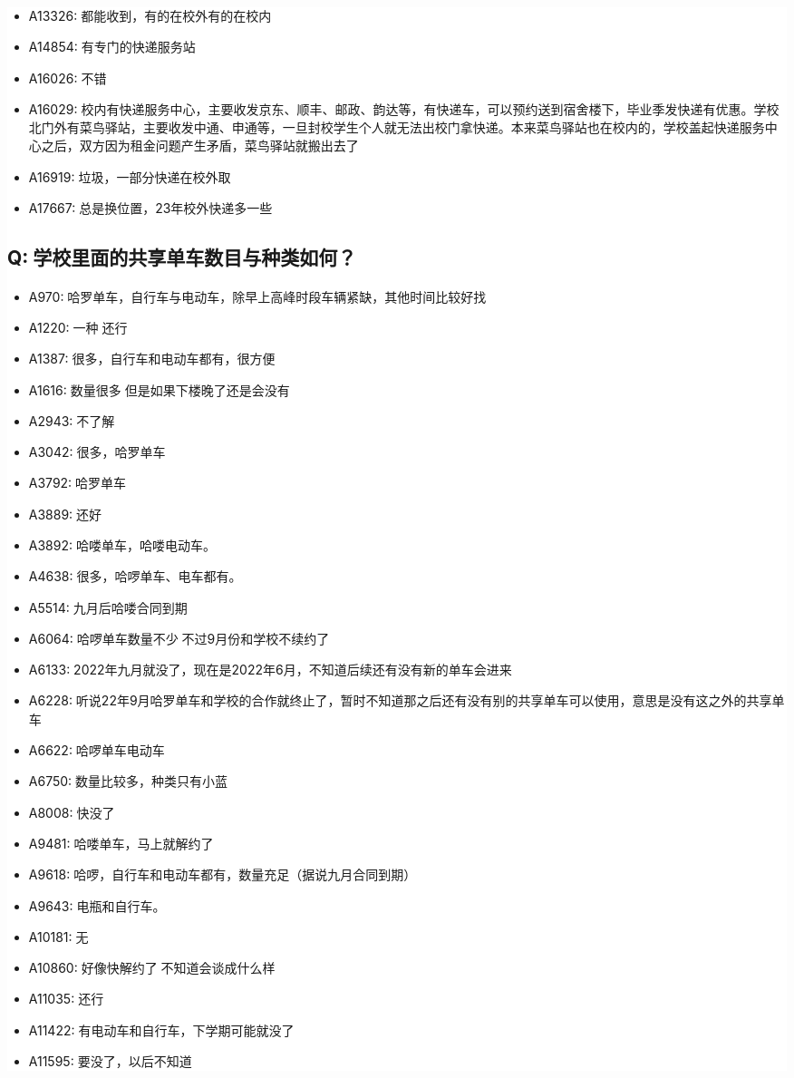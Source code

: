 - A13326: 都能收到，有的在校外有的在校内

- A14854: 有专门的快递服务站

- A16026: 不错

- A16029: 校内有快递服务中心，主要收发京东、顺丰、邮政、韵达等，有快递车，可以预约送到宿舍楼下，毕业季发快递有优惠。学校北门外有菜鸟驿站，主要收发中通、申通等，一旦封校学生个人就无法出校门拿快递。本来菜鸟驿站也在校内的，学校盖起快递服务中心之后，双方因为租金问题产生矛盾，菜鸟驿站就搬出去了

- A16919: 垃圾，一部分快递在校外取

- A17667: 总是换位置，23年校外快递多一些

## Q: 学校里面的共享单车数目与种类如何？

- A970: 哈罗单车，自行车与电动车，除早上高峰时段车辆紧缺，其他时间比较好找

- A1220: 一种 还行

- A1387: 很多，自行车和电动车都有，很方便

- A1616: 数量很多 但是如果下楼晚了还是会没有

- A2943: 不了解

- A3042: 很多，哈罗单车

- A3792: 哈罗单车

- A3889: 还好

- A3892: 哈喽单车，哈喽电动车。

- A4638: 很多，哈啰单车、电车都有。

- A5514: 九月后哈喽合同到期

- A6064: 哈啰单车数量不少 不过9月份和学校不续约了

- A6133: 2022年九月就没了，现在是2022年6月，不知道后续还有没有新的单车会进来

- A6228: 听说22年9月哈罗单车和学校的合作就终止了，暂时不知道那之后还有没有别的共享单车可以使用，意思是没有这之外的共享单车

- A6622: 哈啰单车电动车

- A6750: 数量比较多，种类只有小蓝

- A8008: 快没了

- A9481: 哈喽单车，马上就解约了

- A9618: 哈啰，自行车和电动车都有，数量充足（据说九月合同到期）

- A9643: 电瓶和自行车。

- A10181: 无

- A10860: 好像快解约了 不知道会谈成什么样

- A11035: 还行

- A11422: 有电动车和自行车，下学期可能就没了

- A11595: 要没了，以后不知道
